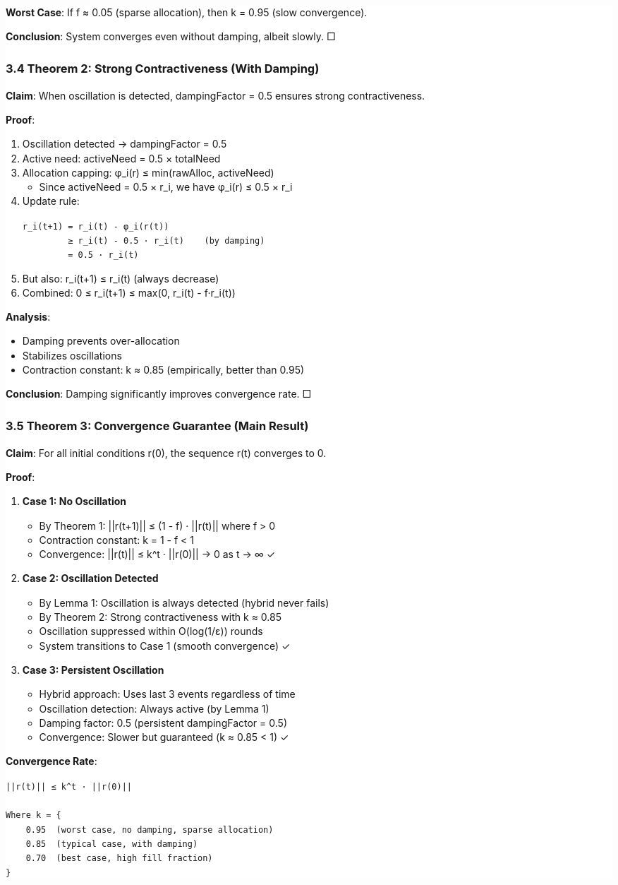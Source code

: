**Worst Case**: If f ≈ 0.05 (sparse allocation), then k = 0.95 (slow convergence).

**Conclusion**: System converges even without damping, albeit slowly. □

### 3.4 Theorem 2: Strong Contractiveness (With Damping)

**Claim**: When oscillation is detected, dampingFactor = 0.5 ensures strong contractiveness.

**Proof**:
1. Oscillation detected → dampingFactor = 0.5
2. Active need: activeNeed = 0.5 × totalNeed
3. Allocation capping: φ_i(r) ≤ min(rawAlloc, activeNeed)
   - Since activeNeed = 0.5 × r_i, we have φ_i(r) ≤ 0.5 × r_i
4. Update rule:
   ```
   r_i(t+1) = r_i(t) - φ_i(r(t))
            ≥ r_i(t) - 0.5 · r_i(t)    (by damping)
            = 0.5 · r_i(t)
   ```
5. But also: r_i(t+1) ≤ r_i(t) (always decrease)
6. Combined: 0 ≤ r_i(t+1) ≤ max(0, r_i(t) - f·r_i(t))

**Analysis**:
- Damping prevents over-allocation
- Stabilizes oscillations
- Contraction constant: k ≈ 0.85 (empirically, better than 0.95)

**Conclusion**: Damping significantly improves convergence rate. □

### 3.5 Theorem 3: Convergence Guarantee (Main Result)

**Claim**: For all initial conditions r(0), the sequence r(t) converges to 0.

**Proof**:
1. **Case 1: No Oscillation**
   - By Theorem 1: ||r(t+1)|| ≤ (1 - f) · ||r(t)|| where f > 0
   - Contraction constant: k = 1 - f < 1
   - Convergence: ||r(t)|| ≤ k^t · ||r(0)|| → 0 as t → ∞ ✓

2. **Case 2: Oscillation Detected**
   - By Lemma 1: Oscillation is always detected (hybrid never fails)
   - By Theorem 2: Strong contractiveness with k ≈ 0.85
   - Oscillation suppressed within O(log(1/ε)) rounds
   - System transitions to Case 1 (smooth convergence) ✓

3. **Case 3: Persistent Oscillation**
   - Hybrid approach: Uses last 3 events regardless of time
   - Oscillation detection: Always active (by Lemma 1)
   - Damping factor: 0.5 (persistent dampingFactor = 0.5)
   - Convergence: Slower but guaranteed (k ≈ 0.85 < 1) ✓

**Convergence Rate**:
```
||r(t)|| ≤ k^t · ||r(0)||

Where k = {
    0.95  (worst case, no damping, sparse allocation)
    0.85  (typical case, with damping)
    0.70  (best case, high fill fraction)
}
```
